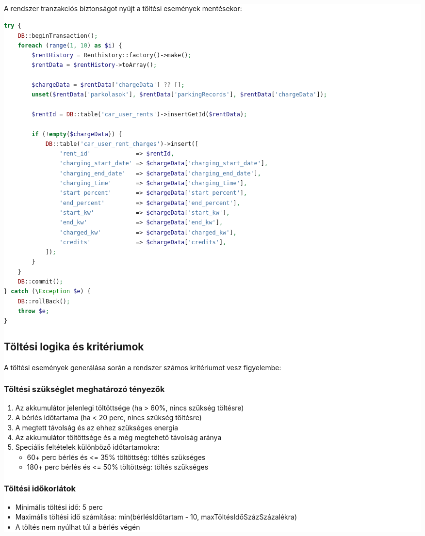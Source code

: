 A rendszer tranzakciós biztonságot nyújt a töltési események mentésekor:

```php
try {
    DB::beginTransaction();
    foreach (range(1, 10) as $i) {
        $rentHistory = Renthistory::factory()->make();
        $rentData = $rentHistory->toArray();

        $chargeData = $rentData['chargeData'] ?? [];
        unset($rentData['parkolasok'], $rentData['parkingRecords'], $rentData['chargeData']);

        $rentId = DB::table('car_user_rents')->insertGetId($rentData);

        if (!empty($chargeData)) {
            DB::table('car_user_rent_charges')->insert([
                'rent_id'             => $rentId,
                'charging_start_date' => $chargeData['charging_start_date'],
                'charging_end_date'   => $chargeData['charging_end_date'],
                'charging_time'       => $chargeData['charging_time'],
                'start_percent'       => $chargeData['start_percent'],
                'end_percent'         => $chargeData['end_percent'],
                'start_kw'            => $chargeData['start_kw'],
                'end_kw'              => $chargeData['end_kw'],
                'charged_kw'          => $chargeData['charged_kw'],
                'credits'             => $chargeData['credits'],
            ]);
        }
    }
    DB::commit();
} catch (\Exception $e) {
    DB::rollBack();
    throw $e;
}
```

## Töltési logika és kritériumok

A töltési események generálása során a rendszer számos kritériumot vesz figyelembe:

### Töltési szükséglet meghatározó tényezők
1. Az akkumulátor jelenlegi töltöttsége (ha > 60%, nincs szükség töltésre)
2. A bérlés időtartama (ha < 20 perc, nincs szükség töltésre)
3. A megtett távolság és az ehhez szükséges energia
4. Az akkumulátor töltöttsége és a még megtehető távolság aránya
5. Speciális feltételek különböző időtartamokra:
   - 60+ perc bérlés és <= 35% töltöttség: töltés szükséges
   - 180+ perc bérlés és <= 50% töltöttség: töltés szükséges

### Töltési időkorlátok
- Minimális töltési idő: 5 perc
- Maximális töltési idő számítása: min(bérlésIdőtartam - 10, maxTöltésIdőSzázSzázalékra)
- A töltés nem nyúlhat túl a bérlés végén
